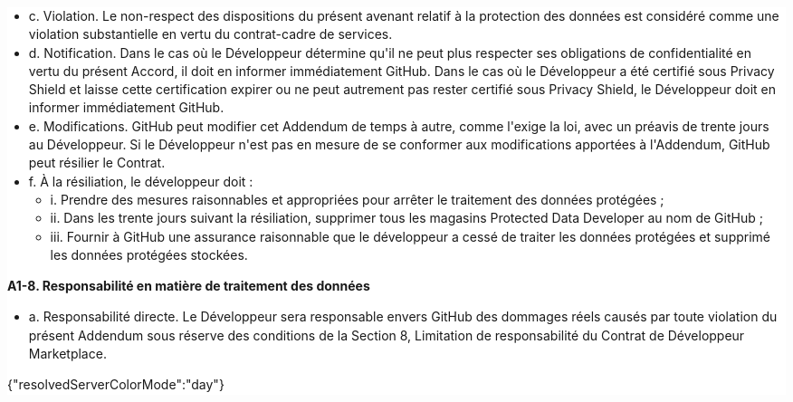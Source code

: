 * c. Violation. Le non-respect des dispositions du présent avenant relatif à la protection des données est considéré comme une violation substantielle en vertu du contrat-cadre de services.
* d. Notification.
  Dans le cas où le Développeur détermine qu'il ne peut plus respecter ses obligations de confidentialité en vertu du présent Accord, il doit en informer immédiatement GitHub.
  Dans le cas où le Développeur a été certifié sous Privacy Shield et laisse cette certification expirer ou ne peut autrement pas rester certifié sous Privacy Shield, le Développeur doit en informer immédiatement GitHub.
* e. Modifications. GitHub peut modifier cet Addendum de temps à autre, comme l'exige la loi, avec un préavis de trente jours au Développeur. Si le Développeur n'est pas en mesure de se conformer aux modifications apportées à l'Addendum, GitHub peut résilier le Contrat.
* f. À la résiliation, le développeur doit :
  * i. Prendre des mesures raisonnables et appropriées pour arrêter le traitement des données protégées ;
  * ii. Dans les trente jours suivant la résiliation, supprimer tous les magasins Protected Data Developer au nom de GitHub ;
  * iii. Fournir à GitHub une assurance raisonnable que le développeur a cessé de traiter les données protégées et supprimé les données protégées stockées.

**A1-8. Responsabilité en matière de traitement des données**

* a. Responsabilité directe. Le Développeur sera responsable envers GitHub des dommages réels causés par toute violation du présent Addendum sous réserve des conditions de la Section 8, Limitation de responsabilité du Contrat de Développeur Marketplace.

{"resolvedServerColorMode":"day"}
